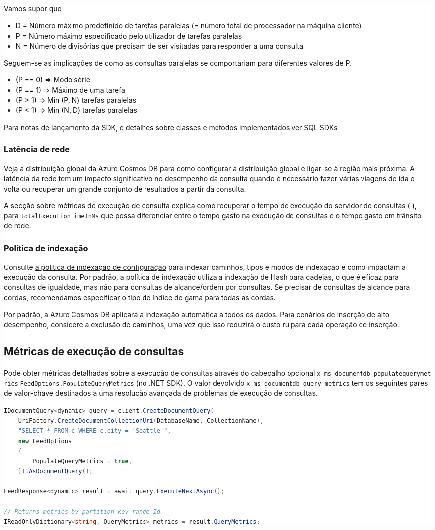 Vamos supor que
* D = Número máximo predefinido de tarefas paralelas (= número total de processador na máquina cliente)
* P = Número máximo especificado pelo utilizador de tarefas paralelas
* N = Número de divisórias que precisam de ser visitadas para responder a uma consulta

Seguem-se as implicações de como as consultas paralelas se comportariam para diferentes valores de P.
* (P == 0) => Modo série
* (P == 1) => Máximo de uma tarefa
* (P > 1) => Min (P, N) tarefas paralelas 
* (P < 1) => Min (N, D) tarefas paralelas

Para notas de lançamento da SDK, e detalhes sobre classes e métodos implementados ver [SQL SDKs](sql-api-sdk-dotnet.md)

### <a name="network-latency"></a>Latência de rede
Veja [a distribuição global da Azure Cosmos DB](tutorial-global-distribution-sql-api.md) para como configurar a distribuição global e ligar-se à região mais próxima. A latência da rede tem um impacto significativo no desempenho da consulta quando é necessário fazer várias viagens de ida e volta ou recuperar um grande conjunto de resultados a partir da consulta. 

A secção sobre métricas de execução de consulta explica como recuperar o tempo de execução do servidor de consultas ( ), para `totalExecutionTimeInMs` que possa diferenciar entre o tempo gasto na execução de consultas e o tempo gasto em trânsito de rede.

### <a name="indexing-policy"></a>Política de indexação
Consulte [a política de indexação de configuração](index-policy.md) para indexar caminhos, tipos e modos de indexação e como impactam a execução da consulta. Por padrão, a política de indexação utiliza a indexação de Hash para cadeias, o que é eficaz para consultas de igualdade, mas não para consultas de alcance/ordem por consultas. Se precisar de consultas de alcance para cordas, recomendamos especificar o tipo de índice de gama para todas as cordas. 

Por padrão, a Azure Cosmos DB aplicará a indexação automática a todos os dados. Para cenários de inserção de alto desempenho, considere a exclusão de caminhos, uma vez que isso reduzirá o custo ru para cada operação de inserção. 

## <a name="query-execution-metrics"></a>Métricas de execução de consultas
Pode obter métricas detalhadas sobre a execução de consultas através do cabeçalho opcional `x-ms-documentdb-populatequerymetrics` `FeedOptions.PopulateQueryMetrics` (no .NET SDK). O valor devolvido `x-ms-documentdb-query-metrics` tem os seguintes pares de valor-chave destinados a uma resolução avançada de problemas de execução de consultas. 

```cs
IDocumentQuery<dynamic> query = client.CreateDocumentQuery(
    UriFactory.CreateDocumentCollectionUri(DatabaseName, CollectionName), 
    "SELECT * FROM c WHERE c.city = 'Seattle'", 
    new FeedOptions 
    { 
        PopulateQueryMetrics = true, 
    }).AsDocumentQuery();

FeedResponse<dynamic> result = await query.ExecuteNextAsync();

// Returns metrics by partition key range Id
IReadOnlyDictionary<string, QueryMetrics> metrics = result.QueryMetrics;

```
